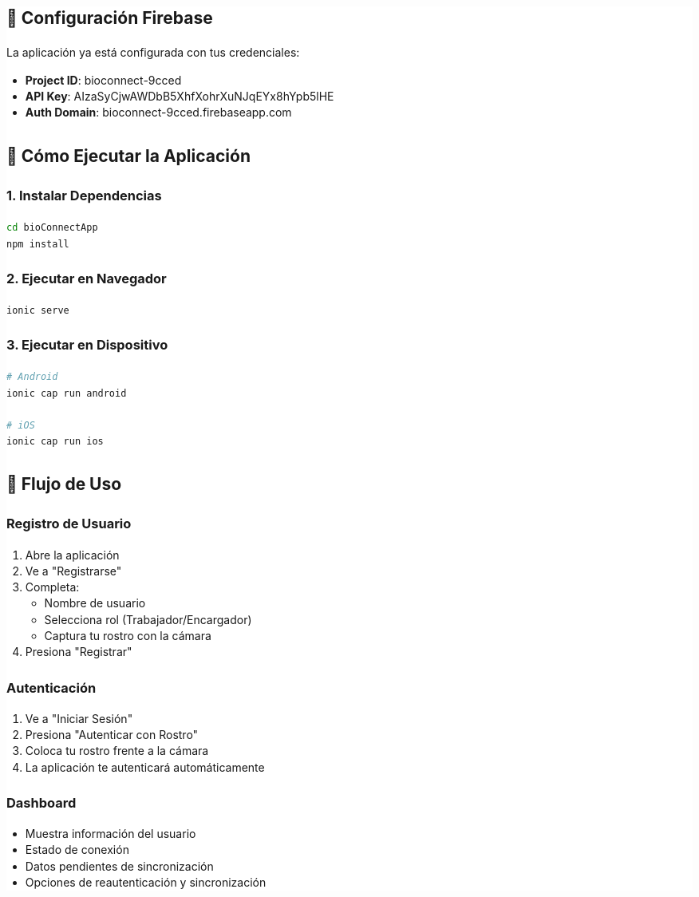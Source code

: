 ## 🔧 Configuración Firebase

La aplicación ya está configurada con tus credenciales:
- **Project ID**: bioconnect-9cced
- **API Key**: AIzaSyCjwAWDbB5XhfXohrXuNJqEYx8hYpb5lHE
- **Auth Domain**: bioconnect-9cced.firebaseapp.com

## 🚀 Cómo Ejecutar la Aplicación

### 1. Instalar Dependencias
```bash
cd bioConnectApp
npm install
```

### 2. Ejecutar en Navegador
```bash
ionic serve
```

### 3. Ejecutar en Dispositivo
```bash
# Android
ionic cap run android

# iOS
ionic cap run ios
```

## 📱 Flujo de Uso

### Registro de Usuario
1. Abre la aplicación
2. Ve a "Registrarse"
3. Completa:
   - Nombre de usuario
   - Selecciona rol (Trabajador/Encargador)
   - Captura tu rostro con la cámara
4. Presiona "Registrar"

### Autenticación
1. Ve a "Iniciar Sesión"
2. Presiona "Autenticar con Rostro"
3. Coloca tu rostro frente a la cámara
4. La aplicación te autenticará automáticamente

### Dashboard
- Muestra información del usuario
- Estado de conexión
- Datos pendientes de sincronización
- Opciones de reautenticación y sincronización
